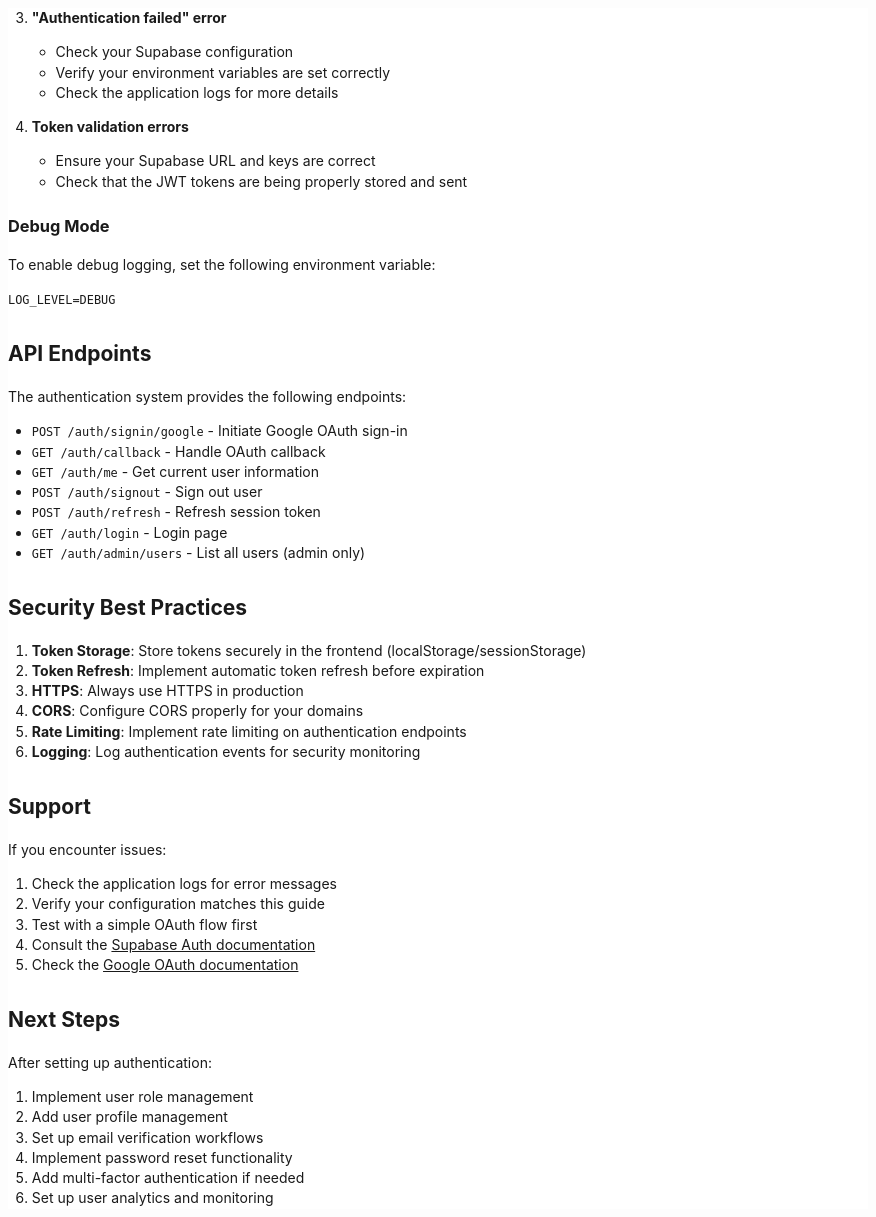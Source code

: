 3. **"Authentication failed" error**
   - Check your Supabase configuration
   - Verify your environment variables are set correctly
   - Check the application logs for more details

4. **Token validation errors**
   - Ensure your Supabase URL and keys are correct
   - Check that the JWT tokens are being properly stored and sent

### Debug Mode

To enable debug logging, set the following environment variable:
```env
LOG_LEVEL=DEBUG
```

## API Endpoints

The authentication system provides the following endpoints:

- `POST /auth/signin/google` - Initiate Google OAuth sign-in
- `GET /auth/callback` - Handle OAuth callback
- `GET /auth/me` - Get current user information
- `POST /auth/signout` - Sign out user
- `POST /auth/refresh` - Refresh session token
- `GET /auth/login` - Login page
- `GET /auth/admin/users` - List all users (admin only)

## Security Best Practices

1. **Token Storage**: Store tokens securely in the frontend (localStorage/sessionStorage)
2. **Token Refresh**: Implement automatic token refresh before expiration
3. **HTTPS**: Always use HTTPS in production
4. **CORS**: Configure CORS properly for your domains
5. **Rate Limiting**: Implement rate limiting on authentication endpoints
6. **Logging**: Log authentication events for security monitoring

## Support

If you encounter issues:

1. Check the application logs for error messages
2. Verify your configuration matches this guide
3. Test with a simple OAuth flow first
4. Consult the [Supabase Auth documentation](https://supabase.com/docs/guides/auth)
5. Check the [Google OAuth documentation](https://developers.google.com/identity/protocols/oauth2)

## Next Steps

After setting up authentication:

1. Implement user role management
2. Add user profile management
3. Set up email verification workflows
4. Implement password reset functionality
5. Add multi-factor authentication if needed
6. Set up user analytics and monitoring 